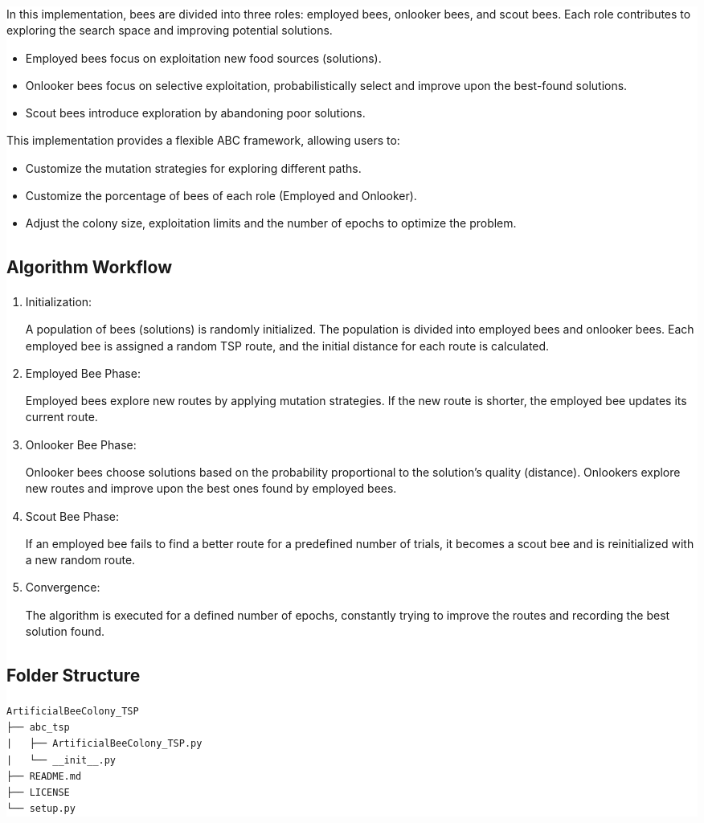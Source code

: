 In this implementation, bees are divided into three roles: employed bees, onlooker bees, and scout bees. 
Each role contributes to exploring the search space and improving potential solutions. 

* Employed bees focus on exploitation new food sources (solutions). 

* Onlooker bees focus on selective exploitation, probabilistically select and improve upon the best-found solutions.

* Scout bees introduce exploration by abandoning poor solutions.

This implementation provides a flexible ABC framework, allowing users to:

* Customize the mutation strategies for exploring different paths.

* Customize the porcentage of bees of each role (Employed and Onlooker).

* Adjust the colony size, exploitation limits and the number of epochs to optimize the problem.


## Algorithm Workflow

1. Initialization:

    A population of bees (solutions) is randomly initialized. The population is divided into employed bees and onlooker bees.
    Each employed bee is assigned a random TSP route, and the initial distance for each route is calculated.

2. Employed Bee Phase:

    Employed bees explore new routes by applying mutation strategies.
    If the new route is shorter, the employed bee updates its current route.

3. Onlooker Bee Phase:

    Onlooker bees choose solutions based on the probability proportional to the solution’s quality (distance).
    Onlookers explore new routes and improve upon the best ones found by employed bees.

4. Scout Bee Phase:

    If an employed bee fails to find a better route for a predefined number of trials, it becomes a scout bee and is reinitialized with a new random route.

5. Convergence:

    The algorithm is executed for a defined number of epochs, constantly trying to improve the routes and recording the best solution found.


## Folder Structure

    ArtificialBeeColony_TSP
    ├── abc_tsp
    |   ├── ArtificialBeeColony_TSP.py
    |   └── __init__.py
    ├── README.md
    ├── LICENSE
    └── setup.py
